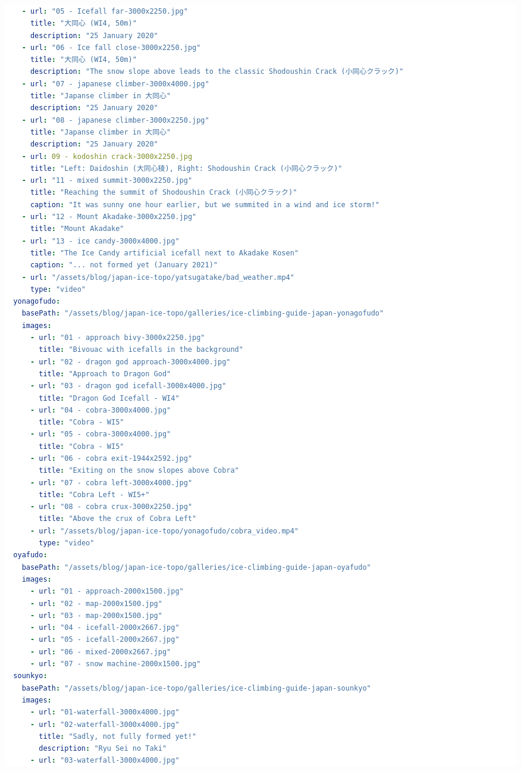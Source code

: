 ```yaml
    - url: "05 - Icefall far-3000x2250.jpg"
      title: "大同心 (WI4, 50m)"
      description: "25 January 2020"
    - url: "06 - Ice fall close-3000x2250.jpg"
      title: "大同心 (WI4, 50m)"
      description: "The snow slope above leads to the classic Shodoushin Crack (小同心クラック)"
    - url: "07 - japanese climber-3000x4000.jpg"
      title: "Japanse climber in 大同心"
      description: "25 January 2020"
    - url: "08 - japanese climber-3000x2250.jpg"
      title: "Japanse climber in 大同心"
      description: "25 January 2020"
    - url: 09 - kodoshin crack-3000x2250.jpg
      title: "Left: Daidoshin (大同心稜), Right: Shodoushin Crack (小同心クラック)"
    - url: "11 - mixed summit-3000x2250.jpg"
      title: "Reaching the summit of Shodoushin Crack (小同心クラック)"
      caption: "It was sunny one hour earlier, but we summited in a wind and ice storm!"
    - url: "12 - Mount Akadake-3000x2250.jpg"
      title: "Mount Akadake"
    - url: "13 - ice candy-3000x4000.jpg"
      title: "The Ice Candy artificial icefall next to Akadake Kosen"
      caption: "... not formed yet (January 2021)"
    - url: "/assets/blog/japan-ice-topo/yatsugatake/bad_weather.mp4"
      type: "video"
  yonagofudo:
    basePath: "/assets/blog/japan-ice-topo/galleries/ice-climbing-guide-japan-yonagofudo"
    images:
      - url: "01 - approach bivy-3000x2250.jpg"
        title: "Bivouac with icefalls in the background"
      - url: "02 - dragon god approach-3000x4000.jpg"
        title: "Approach to Dragon God"
      - url: "03 - dragon god icefall-3000x4000.jpg"
        title: "Dragon God Icefall - WI4"
      - url: "04 - cobra-3000x4000.jpg"
        title: "Cobra - WI5"
      - url: "05 - cobra-3000x4000.jpg"
        title: "Cobra - WI5"
      - url: "06 - cobra exit-1944x2592.jpg"
        title: "Exiting on the snow slopes above Cobra"
      - url: "07 - cobra left-3000x4000.jpg"
        title: "Cobra Left - WI5+"
      - url: "08 - cobra crux-3000x2250.jpg"
        title: "Above the crux of Cobra Left"
      - url: "/assets/blog/japan-ice-topo/yonagofudo/cobra_video.mp4"
        type: "video"
  oyafudo:
    basePath: "/assets/blog/japan-ice-topo/galleries/ice-climbing-guide-japan-oyafudo"
    images:
      - url: "01 - approach-2000x1500.jpg"
      - url: "02 - map-2000x1500.jpg"
      - url: "03 - map-2000x1500.jpg"
      - url: "04 - icefall-2000x2667.jpg"
      - url: "05 - icefall-2000x2667.jpg"
      - url: "06 - mixed-2000x2667.jpg"
      - url: "07 - snow machine-2000x1500.jpg"
  sounkyo:
    basePath: "/assets/blog/japan-ice-topo/galleries/ice-climbing-guide-japan-sounkyo"
    images:
      - url: "01-waterfall-3000x4000.jpg"
      - url: "02-waterfall-3000x4000.jpg"
        title: "Sadly, not fully formed yet!"
        description: "Ryu Sei no Taki"
      - url: "03-waterfall-3000x4000.jpg"
```